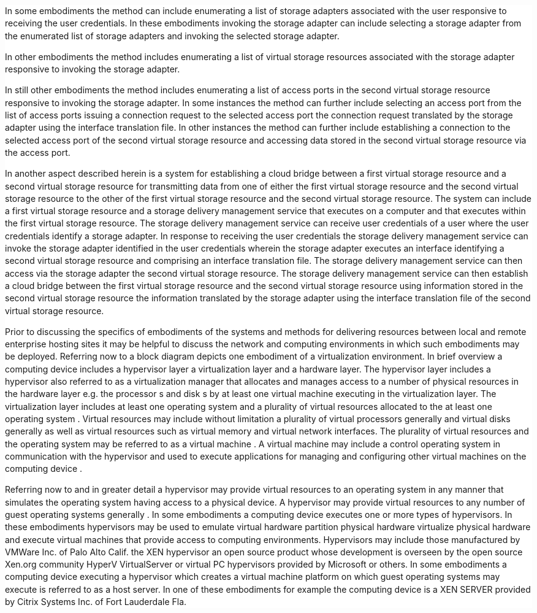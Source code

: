 In some embodiments the method can include enumerating a list of storage adapters associated with the user responsive to receiving the user credentials. In these embodiments invoking the storage adapter can include selecting a storage adapter from the enumerated list of storage adapters and invoking the selected storage adapter.

In other embodiments the method includes enumerating a list of virtual storage resources associated with the storage adapter responsive to invoking the storage adapter.

In still other embodiments the method includes enumerating a list of access ports in the second virtual storage resource responsive to invoking the storage adapter. In some instances the method can further include selecting an access port from the list of access ports issuing a connection request to the selected access port the connection request translated by the storage adapter using the interface translation file. In other instances the method can further include establishing a connection to the selected access port of the second virtual storage resource and accessing data stored in the second virtual storage resource via the access port.

In another aspect described herein is a system for establishing a cloud bridge between a first virtual storage resource and a second virtual storage resource for transmitting data from one of either the first virtual storage resource and the second virtual storage resource to the other of the first virtual storage resource and the second virtual storage resource. The system can include a first virtual storage resource and a storage delivery management service that executes on a computer and that executes within the first virtual storage resource. The storage delivery management service can receive user credentials of a user where the user credentials identify a storage adapter. In response to receiving the user credentials the storage delivery management service can invoke the storage adapter identified in the user credentials wherein the storage adapter executes an interface identifying a second virtual storage resource and comprising an interface translation file. The storage delivery management service can then access via the storage adapter the second virtual storage resource. The storage delivery management service can then establish a cloud bridge between the first virtual storage resource and the second virtual storage resource using information stored in the second virtual storage resource the information translated by the storage adapter using the interface translation file of the second virtual storage resource.

Prior to discussing the specifics of embodiments of the systems and methods for delivering resources between local and remote enterprise hosting sites it may be helpful to discuss the network and computing environments in which such embodiments may be deployed. Referring now to a block diagram depicts one embodiment of a virtualization environment. In brief overview a computing device includes a hypervisor layer a virtualization layer and a hardware layer. The hypervisor layer includes a hypervisor also referred to as a virtualization manager that allocates and manages access to a number of physical resources in the hardware layer e.g. the processor s and disk s by at least one virtual machine executing in the virtualization layer. The virtualization layer includes at least one operating system and a plurality of virtual resources allocated to the at least one operating system . Virtual resources may include without limitation a plurality of virtual processors generally and virtual disks generally as well as virtual resources such as virtual memory and virtual network interfaces. The plurality of virtual resources and the operating system may be referred to as a virtual machine . A virtual machine may include a control operating system in communication with the hypervisor and used to execute applications for managing and configuring other virtual machines on the computing device .

Referring now to and in greater detail a hypervisor may provide virtual resources to an operating system in any manner that simulates the operating system having access to a physical device. A hypervisor may provide virtual resources to any number of guest operating systems generally . In some embodiments a computing device executes one or more types of hypervisors. In these embodiments hypervisors may be used to emulate virtual hardware partition physical hardware virtualize physical hardware and execute virtual machines that provide access to computing environments. Hypervisors may include those manufactured by VMWare Inc. of Palo Alto Calif. the XEN hypervisor an open source product whose development is overseen by the open source Xen.org community HyperV VirtualServer or virtual PC hypervisors provided by Microsoft or others. In some embodiments a computing device executing a hypervisor which creates a virtual machine platform on which guest operating systems may execute is referred to as a host server. In one of these embodiments for example the computing device is a XEN SERVER provided by Citrix Systems Inc. of Fort Lauderdale Fla.
